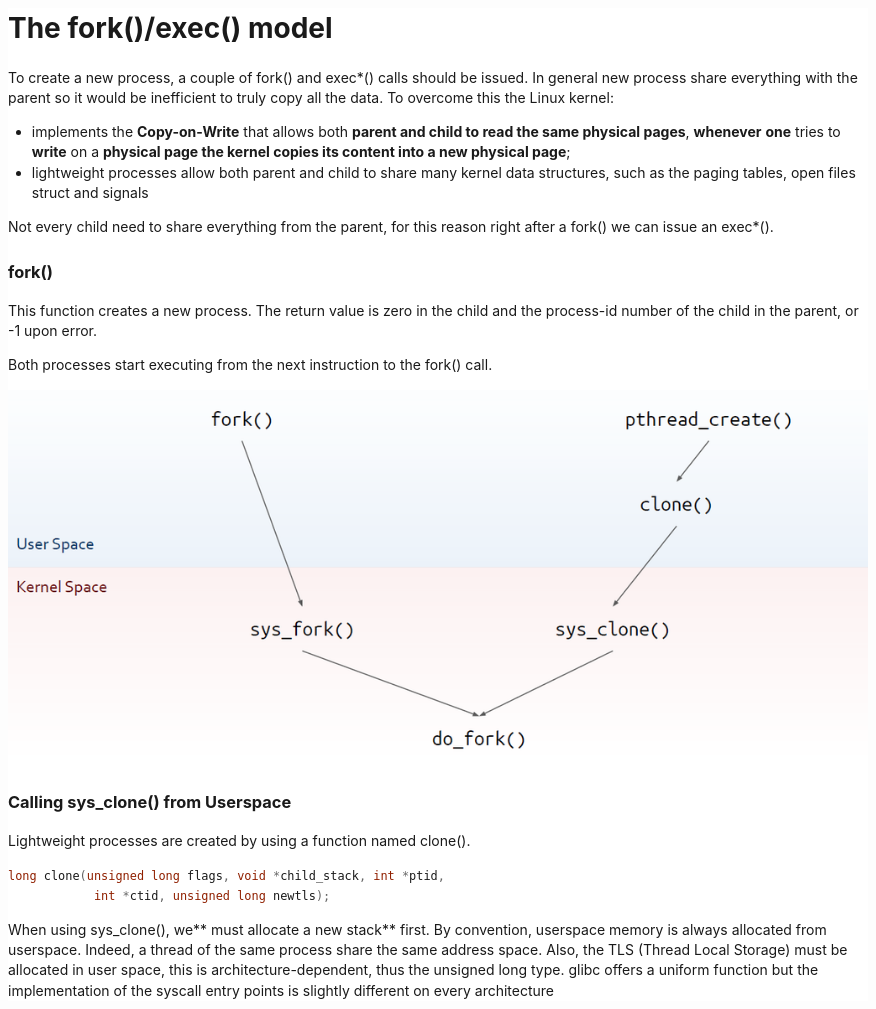 # The fork()/exec() model

To create a new process, a couple of fork() and exec*() calls should be issued. In general
new process share everything with the parent so it would be inefficient to truly copy all the
data. To overcome this the Linux kernel:
- implements the **Copy-on-Write** that allows both **parent and child to read the same physical pages**, **whenever** **one** tries to **write** on a **physical page the kernel copies its content into a new physical page**;
- lightweight processes allow both parent and child to share many kernel data structures, such as the paging tables, open files struct and signals

Not every child need to share everything from the parent, for this reason right after a fork() we can issue an exec*().

### fork()
This function creates a new process. The return value is zero in the child and the process-id
number of the child in the parent, or -1 upon error.

Both processes start executing from the next instruction to the fork() call.

![](img/process_thread_creation.PNG)

### Calling sys_clone() from Userspace

Lightweight processes are created by using a function named clone().

```c
long clone(unsigned long flags, void *child_stack, int *ptid,
            int *ctid, unsigned long newtls);
```

When using sys_clone(), we** must allocate a new stack** first. By convention, userspace
memory is always allocated from userspace. Indeed, a thread of the same process share the
same address space. Also, the TLS (Thread Local Storage) must be allocated in user space, this
is architecture-dependent, thus the unsigned long type. glibc offers a uniform function but
the implementation of the syscall entry points is slightly different on every architecture
